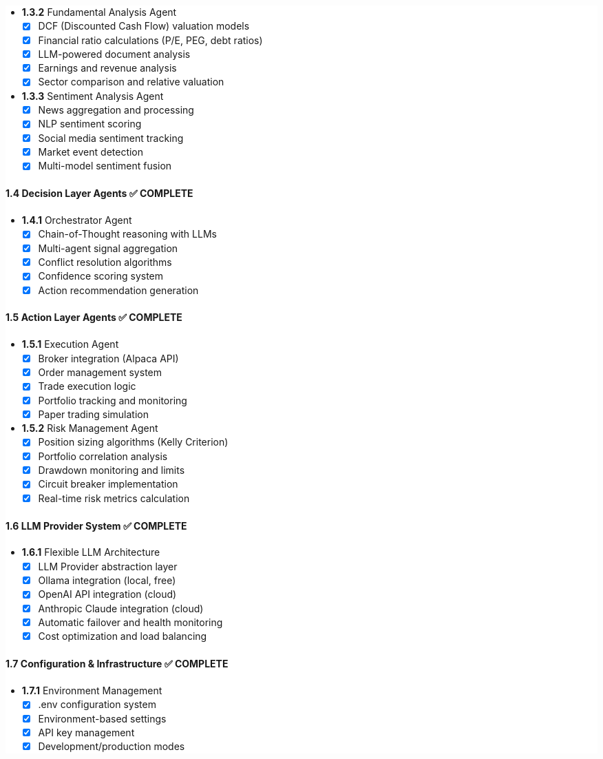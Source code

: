 - **1.3.2** Fundamental Analysis Agent
  - [x] DCF (Discounted Cash Flow) valuation models
  - [x] Financial ratio calculations (P/E, PEG, debt ratios)
  - [x] LLM-powered document analysis
  - [x] Earnings and revenue analysis
  - [x] Sector comparison and relative valuation

- **1.3.3** Sentiment Analysis Agent
  - [x] News aggregation and processing
  - [x] NLP sentiment scoring
  - [x] Social media sentiment tracking
  - [x] Market event detection
  - [x] Multi-model sentiment fusion

#### 1.4 Decision Layer Agents ✅ **COMPLETE**
- **1.4.1** Orchestrator Agent
  - [x] Chain-of-Thought reasoning with LLMs
  - [x] Multi-agent signal aggregation
  - [x] Conflict resolution algorithms
  - [x] Confidence scoring system
  - [x] Action recommendation generation

#### 1.5 Action Layer Agents ✅ **COMPLETE**
- **1.5.1** Execution Agent
  - [x] Broker integration (Alpaca API)
  - [x] Order management system
  - [x] Trade execution logic
  - [x] Portfolio tracking and monitoring
  - [x] Paper trading simulation

- **1.5.2** Risk Management Agent
  - [x] Position sizing algorithms (Kelly Criterion)
  - [x] Portfolio correlation analysis
  - [x] Drawdown monitoring and limits
  - [x] Circuit breaker implementation
  - [x] Real-time risk metrics calculation

#### 1.6 LLM Provider System ✅ **COMPLETE**
- **1.6.1** Flexible LLM Architecture
  - [x] LLM Provider abstraction layer
  - [x] Ollama integration (local, free)
  - [x] OpenAI API integration (cloud)
  - [x] Anthropic Claude integration (cloud)
  - [x] Automatic failover and health monitoring
  - [x] Cost optimization and load balancing

#### 1.7 Configuration & Infrastructure ✅ **COMPLETE**
- **1.7.1** Environment Management
  - [x] .env configuration system
  - [x] Environment-based settings
  - [x] API key management
  - [x] Development/production modes
